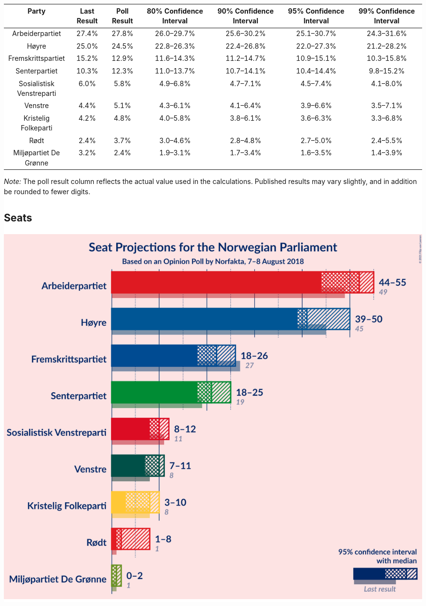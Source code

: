 | Party | Last Result | Poll Result | 80% Confidence Interval | 90% Confidence Interval | 95% Confidence Interval | 99% Confidence Interval |
|:-----:|:-----------:|:-----------:|:-----------------------:|:-----------------------:|:-----------------------:|:-----------------------:|
| Arbeiderpartiet | 27.4% | 27.8% | 26.0–29.7% |25.6–30.2% |25.1–30.7% |24.3–31.6% |
| Høyre | 25.0% | 24.5% | 22.8–26.3% |22.4–26.8% |22.0–27.3% |21.2–28.2% |
| Fremskrittspartiet | 15.2% | 12.9% | 11.6–14.3% |11.2–14.7% |10.9–15.1% |10.3–15.8% |
| Senterpartiet | 10.3% | 12.3% | 11.0–13.7% |10.7–14.1% |10.4–14.4% |9.8–15.2% |
| Sosialistisk Venstreparti | 6.0% | 5.8% | 4.9–6.8% |4.7–7.1% |4.5–7.4% |4.1–8.0% |
| Venstre | 4.4% | 5.1% | 4.3–6.1% |4.1–6.4% |3.9–6.6% |3.5–7.1% |
| Kristelig Folkeparti | 4.2% | 4.8% | 4.0–5.8% |3.8–6.1% |3.6–6.3% |3.3–6.8% |
| Rødt | 2.4% | 3.7% | 3.0–4.6% |2.8–4.8% |2.7–5.0% |2.4–5.5% |
| Miljøpartiet De Grønne | 3.2% | 2.4% | 1.9–3.1% |1.7–3.4% |1.6–3.5% |1.4–3.9% |

*Note:* The poll result column reflects the actual value used in the calculations. Published results may vary slightly, and in addition be rounded to fewer digits.

## Seats

![Graph with seats not yet produced](2018-08-08-Norfakta-seats.png "Seats")
